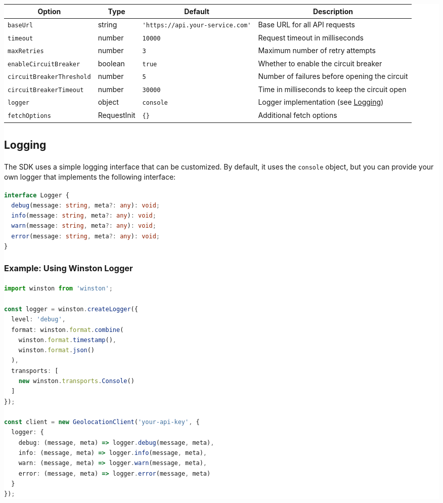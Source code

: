 | Option | Type | Default | Description |
|--------|------|---------|-------------|
| `baseUrl` | string | `'https://api.your-service.com'` | Base URL for all API requests |
| `timeout` | number | `10000` | Request timeout in milliseconds |
| `maxRetries` | number | `3` | Maximum number of retry attempts |
| `enableCircuitBreaker` | boolean | `true` | Whether to enable the circuit breaker |
| `circuitBreakerThreshold` | number | `5` | Number of failures before opening the circuit |
| `circuitBreakerTimeout` | number | `30000` | Time in milliseconds to keep the circuit open |
| `logger` | object | `console` | Logger implementation (see [Logging](#logging)) |
| `fetchOptions` | RequestInit | `{}` | Additional fetch options |

## Logging

The SDK uses a simple logging interface that can be customized. By default, it uses the `console` object, but you can provide your own logger that implements the following interface:

```typescript
interface Logger {
  debug(message: string, meta?: any): void;
  info(message: string, meta?: any): void;
  warn(message: string, meta?: any): void;
  error(message: string, meta?: any): void;
}
```

### Example: Using Winston Logger

```typescript
import winston from 'winston';

const logger = winston.createLogger({
  level: 'debug',
  format: winston.format.combine(
    winston.format.timestamp(),
    winston.format.json()
  ),
  transports: [
    new winston.transports.Console()
  ]
});

const client = new GeolocationClient('your-api-key', {
  logger: {
    debug: (message, meta) => logger.debug(message, meta),
    info: (message, meta) => logger.info(message, meta),
    warn: (message, meta) => logger.warn(message, meta),
    error: (message, meta) => logger.error(message, meta)
  }
});
```
